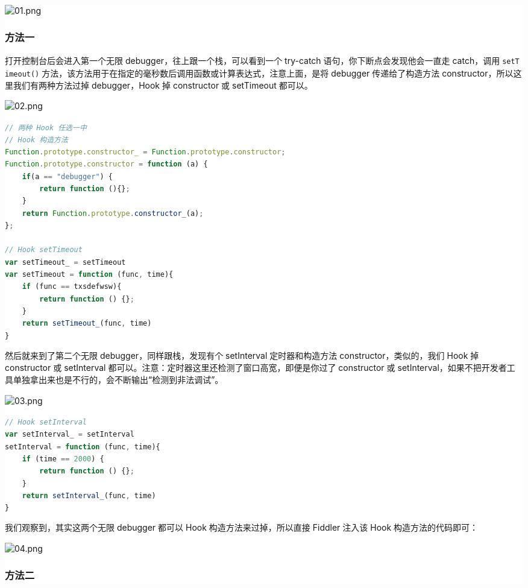 ![01.png](https://static.spiderapi.cn/itbob/images/article/044/01.png)

### 方法一

打开控制台后会进入第一个无限 debugger，往上跟一个栈，可以看到一个 try-catch 语句，你下断点会发现他会一直走 catch，调用 `setTimeout()` 方法，该方法用于在指定的毫秒数后调用函数或计算表达式，注意上面，是将 debugger 传递给了构造方法 constructor，所以这里我们有两种方法过掉 debugger，Hook 掉 constructor 或 setTimeout 都可以。

![02.png](https://static.spiderapi.cn/itbob/images/article/044/02.png)


```javascript
// 两种 Hook 任选一中
// Hook 构造方法
Function.prototype.constructor_ = Function.prototype.constructor;
Function.prototype.constructor = function (a) {
    if(a == "debugger") {
        return function (){};
    }
    return Function.prototype.constructor_(a);
};

// Hook setTimeout
var setTimeout_ = setTimeout
var setTimeout = function (func, time){
    if (func == txsdefwsw){
        return function () {};
    }
    return setTimeout_(func, time)
}
```


然后就来到了第二个无限 debugger，同样跟栈，发现有个 setInterval 定时器和构造方法 constructor，类似的，我们 Hook 掉 constructor 或 setInterval 都可以。注意：定时器这里还检测了窗口高宽，即便是你过了 constructor 或 setInterval，如果不把开发者工具单独拿出来也是不行的，会不断输出“检测到非法调试”。

![03.png](https://static.spiderapi.cn/itbob/images/article/044/03.png)

```javascript
// Hook setInterval
var setInterval_ = setInterval
setInterval = function (func, time){
    if (time == 2000) {
        return function () {};
    }
    return setInterval_(func, time)
}
```

我们观察到，其实这两个无限 debugger 都可以 Hook 构造方法来过掉，所以直接 Fiddler 注入该 Hook 构造方法的代码即可：

![04.png](https://static.spiderapi.cn/itbob/images/article/044/04.png)

### 方法二
